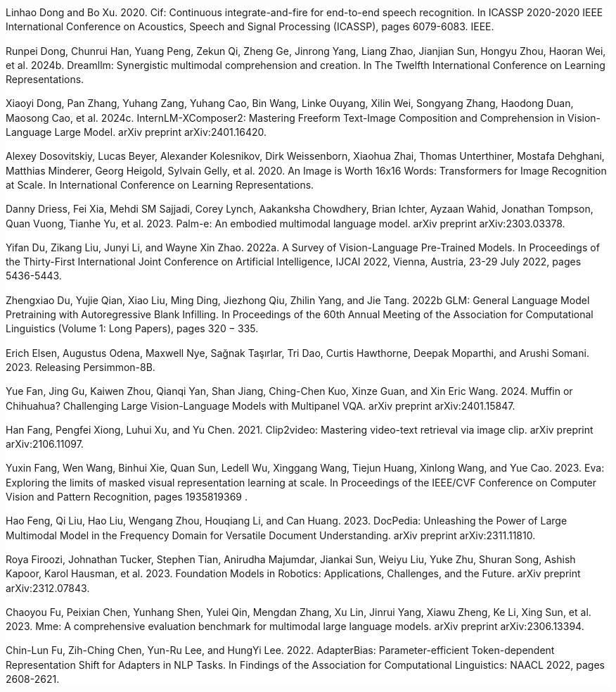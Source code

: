 Linhao Dong and Bo Xu. 2020. Cif: Continuous integrate-and-fire for end-to-end speech recognition. In ICASSP 2020-2020 IEEE International Conference on Acoustics, Speech and Signal Processing (ICASSP), pages 6079-6083. IEEE.

Runpei Dong, Chunrui Han, Yuang Peng, Zekun Qi, Zheng Ge, Jinrong Yang, Liang Zhao, Jianjian Sun, Hongyu Zhou, Haoran Wei, et al. 2024b. Dreamllm: Synergistic multimodal comprehension and creation. In The Twelfth International Conference on Learning Representations.

Xiaoyi Dong, Pan Zhang, Yuhang Zang, Yuhang Cao, Bin Wang, Linke Ouyang, Xilin Wei, Songyang Zhang, Haodong Duan, Maosong Cao, et al. 2024c. InternLM-XComposer2: Mastering Freeform Text-Image Composition and Comprehension in Vision-Language Large Model. arXiv preprint arXiv:2401.16420.

Alexey Dosovitskiy, Lucas Beyer, Alexander Kolesnikov, Dirk Weissenborn, Xiaohua Zhai, Thomas Unterthiner, Mostafa Dehghani, Matthias Minderer, Georg Heigold, Sylvain Gelly, et al. 2020. An Image is Worth 16x16 Words: Transformers for Image Recognition at Scale. In International Conference on Learning Representations.

Danny Driess, Fei Xia, Mehdi SM Sajjadi, Corey Lynch, Aakanksha Chowdhery, Brian Ichter, Ayzaan Wahid, Jonathan Tompson, Quan Vuong, Tianhe Yu, et al. 2023. Palm-e: An embodied multimodal language model. arXiv preprint arXiv:2303.03378.

Yifan Du, Zikang Liu, Junyi Li, and Wayne Xin Zhao. 2022a. A Survey of Vision-Language Pre-Trained Models. In Proceedings of the Thirty-First International Joint Conference on Artificial Intelligence, IJCAI 2022, Vienna, Austria, 23-29 July 2022, pages 5436-5443.

Zhengxiao Du, Yujie Qian, Xiao Liu, Ming Ding, Jiezhong Qiu, Zhilin Yang, and Jie Tang. 2022b GLM: General Language Model Pretraining with Autoregressive Blank Infilling. In Proceedings of the 60th Annual Meeting of the Association for Computational Linguistics (Volume 1: Long Papers), pages $320-335$.

Erich Elsen, Augustus Odena, Maxwell Nye, Sağnak Taşırlar, Tri Dao, Curtis Hawthorne, Deepak Moparthi, and Arushi Somani. 2023. Releasing Persimmon-8B.

Yue Fan, Jing Gu, Kaiwen Zhou, Qianqi Yan, Shan Jiang, Ching-Chen Kuo, Xinze Guan, and Xin Eric Wang. 2024. Muffin or Chihuahua? Challenging Large Vision-Language Models with Multipanel VQA. arXiv preprint arXiv:2401.15847.

Han Fang, Pengfei Xiong, Luhui Xu, and Yu Chen. 2021. Clip2video: Mastering video-text retrieval via image clip. arXiv preprint arXiv:2106.11097.

Yuxin Fang, Wen Wang, Binhui Xie, Quan Sun, Ledell Wu, Xinggang Wang, Tiejun Huang, Xinlong Wang, and Yue Cao. 2023. Eva: Exploring the limits of masked visual representation learning at scale. In Proceedings of the IEEE/CVF Conference on Computer Vision and Pattern Recognition, pages 1935819369 .

Hao Feng, Qi Liu, Hao Liu, Wengang Zhou, Houqiang Li, and Can Huang. 2023. DocPedia: Unleashing the Power of Large Multimodal Model in the Frequency Domain for Versatile Document Understanding. arXiv preprint arXiv:2311.11810.

Roya Firoozi, Johnathan Tucker, Stephen Tian, Anirudha Majumdar, Jiankai Sun, Weiyu Liu, Yuke Zhu, Shuran Song, Ashish Kapoor, Karol Hausman, et al. 2023. Foundation Models in Robotics: Applications, Challenges, and the Future. arXiv preprint arXiv:2312.07843.

Chaoyou Fu, Peixian Chen, Yunhang Shen, Yulei Qin, Mengdan Zhang, Xu Lin, Jinrui Yang, Xiawu Zheng, Ke Li, Xing Sun, et al. 2023. Mme: A comprehensive evaluation benchmark for multimodal large language models. arXiv preprint arXiv:2306.13394.

Chin-Lun Fu, Zih-Ching Chen, Yun-Ru Lee, and HungYi Lee. 2022. AdapterBias: Parameter-efficient Token-dependent Representation Shift for Adapters in NLP Tasks. In Findings of the Association for Computational Linguistics: NAACL 2022, pages 2608-2621.
